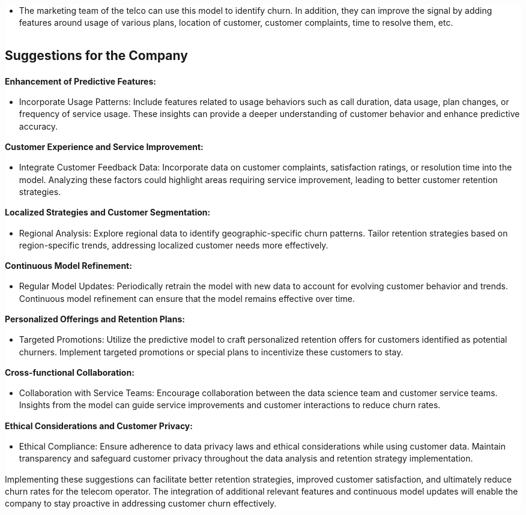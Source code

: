   - The marketing team of the telco can use this model to identify churn. In addition, they can improve the signal by adding features around usage of various plans, location of customer, customer complaints, time to resolve them, etc.

## Suggestions for the Company

**Enhancement of Predictive Features:**
- Incorporate Usage Patterns: Include features related to usage behaviors such as call duration, data usage, plan changes, or frequency of service usage. These insights can provide a deeper understanding of customer behavior and enhance predictive accuracy.

**Customer Experience and Service Improvement:**
- Integrate Customer Feedback Data: Incorporate data on customer complaints, satisfaction ratings, or resolution time into the model. Analyzing these factors could highlight areas requiring service improvement, leading to better customer retention strategies.

**Localized Strategies and Customer Segmentation:**
- Regional Analysis: Explore regional data to identify geographic-specific churn patterns. Tailor retention strategies based on region-specific trends, addressing localized customer needs more effectively.

**Continuous Model Refinement:**
- Regular Model Updates: Periodically retrain the model with new data to account for evolving customer behavior and trends. Continuous model refinement can ensure that the model remains effective over time.

**Personalized Offerings and Retention Plans:**
- Targeted Promotions: Utilize the predictive model to craft personalized retention offers for customers identified as potential churners. Implement targeted promotions or special plans to incentivize these customers to stay.

**Cross-functional Collaboration:**
- Collaboration with Service Teams: Encourage collaboration between the data science team and customer service teams. Insights from the model can guide service improvements and customer interactions to reduce churn rates.

**Ethical Considerations and Customer Privacy:**
- Ethical Compliance: Ensure adherence to data privacy laws and ethical considerations while using customer data. Maintain transparency and safeguard customer privacy throughout the data analysis and retention strategy implementation.

Implementing these suggestions can facilitate better retention strategies, improved customer satisfaction, and ultimately reduce churn rates for the telecom operator. The integration of additional relevant features and continuous model updates will enable the company to stay proactive in addressing customer churn effectively.
